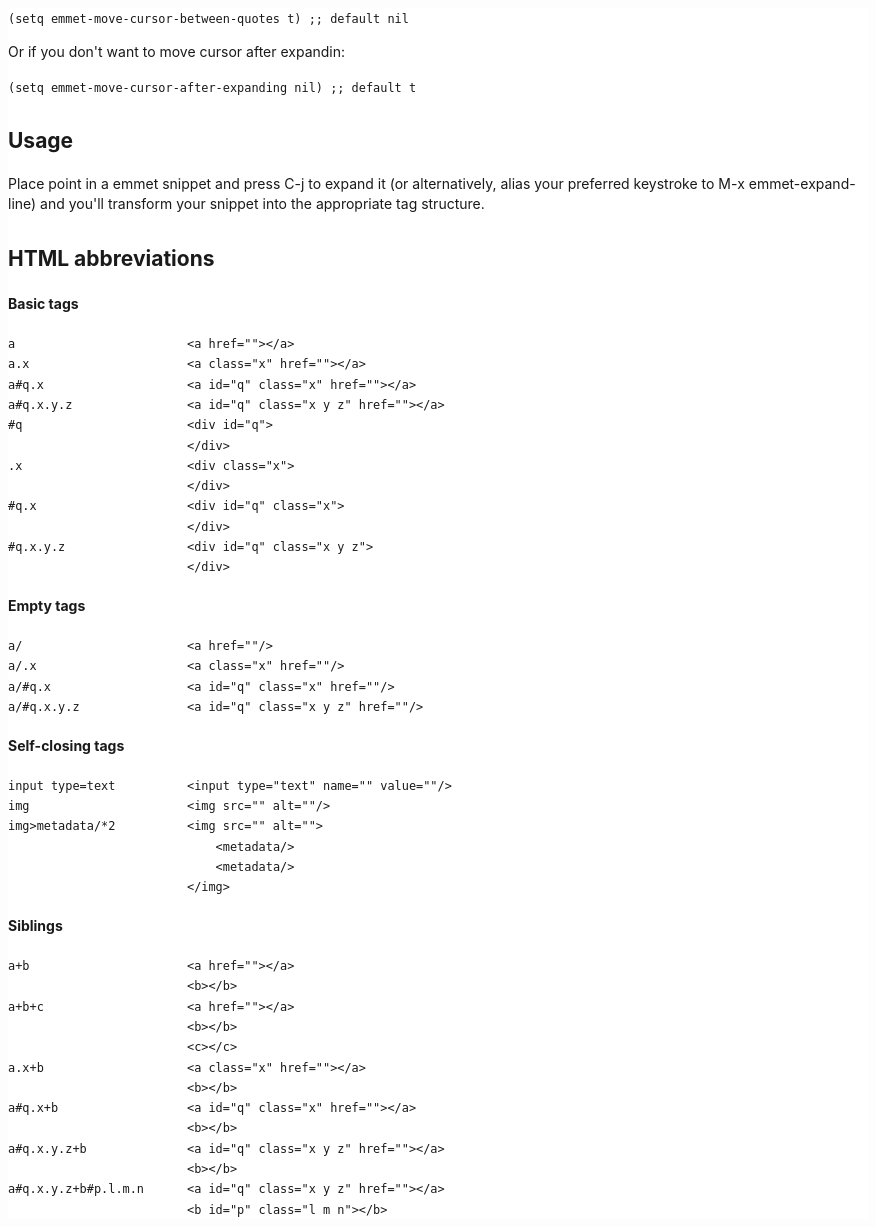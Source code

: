     (setq emmet-move-cursor-between-quotes t) ;; default nil

Or if you don't want to move cursor after expandin:

    (setq emmet-move-cursor-after-expanding nil) ;; default t

## Usage

Place point in a emmet snippet and press C-j to expand it (or alternatively,
alias your preferred keystroke to M-x emmet-expand-line) and
you'll transform your snippet into the appropriate tag structure.

## HTML abbreviations

#### Basic tags

    a                        <a href=""></a>
    a.x                      <a class="x" href=""></a>
    a#q.x                    <a id="q" class="x" href=""></a>
    a#q.x.y.z                <a id="q" class="x y z" href=""></a>
    #q                       <div id="q">
                             </div>
    .x                       <div class="x">
                             </div>
    #q.x                     <div id="q" class="x">
                             </div>
    #q.x.y.z                 <div id="q" class="x y z">
                             </div>

#### Empty tags

    a/                       <a href=""/>
    a/.x                     <a class="x" href=""/>
    a/#q.x                   <a id="q" class="x" href=""/>
    a/#q.x.y.z               <a id="q" class="x y z" href=""/>

#### Self-closing tags

    input type=text          <input type="text" name="" value=""/>
    img                      <img src="" alt=""/>
    img>metadata/*2          <img src="" alt="">
                                 <metadata/>
                                 <metadata/>
                             </img>

#### Siblings

    a+b                      <a href=""></a>
                             <b></b>
    a+b+c                    <a href=""></a>
                             <b></b>
                             <c></c>
    a.x+b                    <a class="x" href=""></a>
                             <b></b>
    a#q.x+b                  <a id="q" class="x" href=""></a>
                             <b></b>
    a#q.x.y.z+b              <a id="q" class="x y z" href=""></a>
                             <b></b>
    a#q.x.y.z+b#p.l.m.n      <a id="q" class="x y z" href=""></a>
                             <b id="p" class="l m n"></b>
